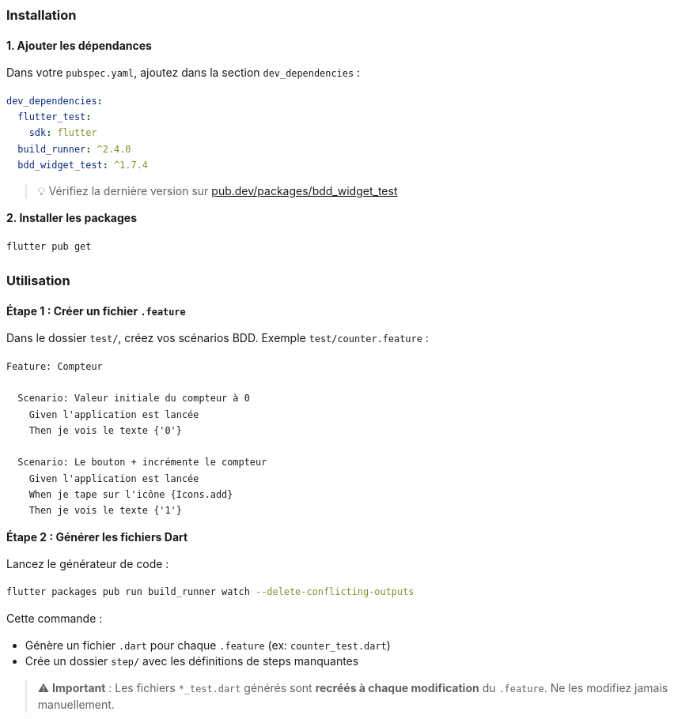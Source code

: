 ### Installation

**1. Ajouter les dépendances**

Dans votre `pubspec.yaml`, ajoutez dans la section `dev_dependencies` :

```yaml
dev_dependencies:
  flutter_test:
    sdk: flutter
  build_runner: ^2.4.0
  bdd_widget_test: ^1.7.4
```

> 💡 Vérifiez la dernière version sur [pub.dev/packages/bdd_widget_test](http://pub.dev/packages/bdd_widget_test)
>

**2. Installer les packages**

```bash
flutter pub get
```

### Utilisation

**Étape 1 : Créer un fichier `.feature`**

Dans le dossier `test/`, créez vos scénarios BDD. Exemple `test/counter.feature` :

```gherkin
Feature: Compteur

  Scenario: Valeur initiale du compteur à 0
    Given l'application est lancée
    Then je vois le texte {'0'}

  Scenario: Le bouton + incrémente le compteur
    Given l'application est lancée
    When je tape sur l'icône {Icons.add}
    Then je vois le texte {'1'}
```

**Étape 2 : Générer les fichiers Dart**

Lancez le générateur de code :

```bash
flutter packages pub run build_runner watch --delete-conflicting-outputs
```

Cette commande :

- Génère un fichier `.dart` pour chaque `.feature` (ex: `counter_test.dart`)
- Crée un dossier `step/` avec les définitions de steps manquantes

> ⚠️ **Important** : Les fichiers `*_test.dart` générés sont **recréés à chaque modification** du `.feature`. Ne les
> modifiez jamais manuellement.
>
